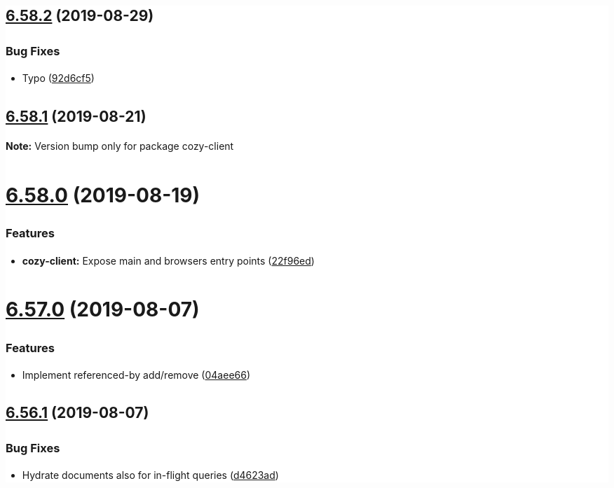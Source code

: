 



## [6.58.2](https://github.com/cozy/cozy-client/compare/v6.58.1...v6.58.2) (2019-08-29)


### Bug Fixes

* Typo ([92d6cf5](https://github.com/cozy/cozy-client/commit/92d6cf5))





## [6.58.1](https://github.com/cozy/cozy-client/compare/v6.58.0...v6.58.1) (2019-08-21)

**Note:** Version bump only for package cozy-client





# [6.58.0](https://github.com/cozy/cozy-client/compare/v6.57.0...v6.58.0) (2019-08-19)


### Features

* **cozy-client:** Expose main and browsers entry points ([22f96ed](https://github.com/cozy/cozy-client/commit/22f96ed))





# [6.57.0](https://github.com/cozy/cozy-client/compare/v6.56.1...v6.57.0) (2019-08-07)


### Features

* Implement referenced-by add/remove ([04aee66](https://github.com/cozy/cozy-client/commit/04aee66))





## [6.56.1](https://github.com/cozy/cozy-client/compare/v6.56.0...v6.56.1) (2019-08-07)


### Bug Fixes

* Hydrate documents also for in-flight queries ([d4623ad](https://github.com/cozy/cozy-client/commit/d4623ad))
